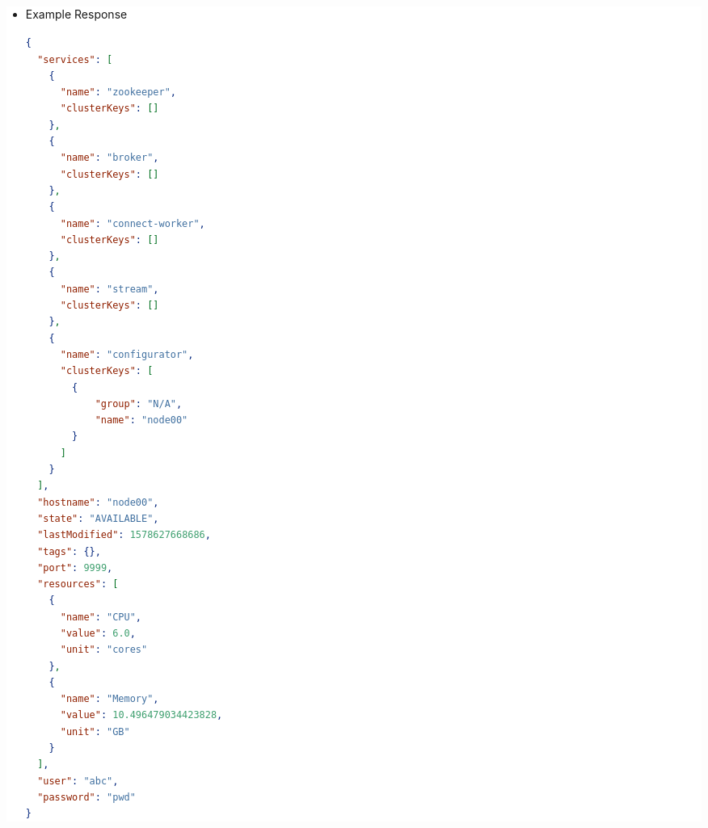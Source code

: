 * Example Response
    ```json
    {
      "services": [
        {
          "name": "zookeeper",
          "clusterKeys": []
        },
        {
          "name": "broker",
          "clusterKeys": []
        },
        {
          "name": "connect-worker",
          "clusterKeys": []
        },
        {
          "name": "stream",
          "clusterKeys": []
        },
        {
          "name": "configurator",
          "clusterKeys": [
            {
                "group": "N/A",
                "name": "node00"
            }
          ]
        }
      ],
      "hostname": "node00",
      "state": "AVAILABLE",
      "lastModified": 1578627668686,
      "tags": {},
      "port": 9999,
      "resources": [
        {
          "name": "CPU",
          "value": 6.0,
          "unit": "cores"
        },
        {
          "name": "Memory",
          "value": 10.496479034423828,
          "unit": "GB"
        }
      ],
      "user": "abc",
      "password": "pwd"
    }
    ```
